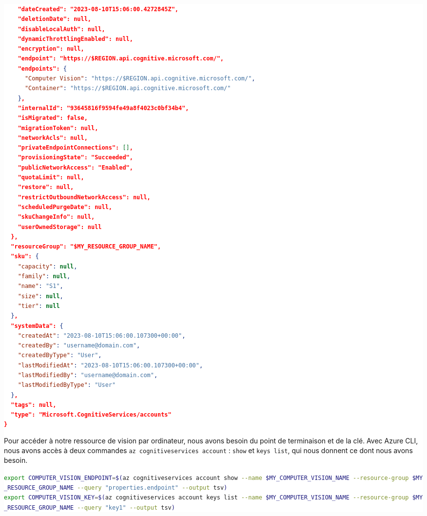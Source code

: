 ```json
    "dateCreated": "2023-08-10T15:06:00.4272845Z",
    "deletionDate": null,
    "disableLocalAuth": null,
    "dynamicThrottlingEnabled": null,
    "encryption": null,
    "endpoint": "https://$REGION.api.cognitive.microsoft.com/",
    "endpoints": {
      "Computer Vision": "https://$REGION.api.cognitive.microsoft.com/",
      "Container": "https://$REGION.api.cognitive.microsoft.com/"
    },
    "internalId": "93645816f9594fe49a8f4023c0bf34b4",
    "isMigrated": false,
    "migrationToken": null,
    "networkAcls": null,
    "privateEndpointConnections": [],
    "provisioningState": "Succeeded",
    "publicNetworkAccess": "Enabled",
    "quotaLimit": null,
    "restore": null,
    "restrictOutboundNetworkAccess": null,
    "scheduledPurgeDate": null,
    "skuChangeInfo": null,
    "userOwnedStorage": null
  },
  "resourceGroup": "$MY_RESOURCE_GROUP_NAME",
  "sku": {
    "capacity": null,
    "family": null,
    "name": "S1",
    "size": null,
    "tier": null
  },
  "systemData": {
    "createdAt": "2023-08-10T15:06:00.107300+00:00",
    "createdBy": "username@domain.com",
    "createdByType": "User",
    "lastModifiedAt": "2023-08-10T15:06:00.107300+00:00",
    "lastModifiedBy": "username@domain.com",
    "lastModifiedByType": "User"
  },
  "tags": null,
  "type": "Microsoft.CognitiveServices/accounts"
}
```

Pour accéder à notre ressource de vision par ordinateur, nous avons besoin du point de terminaison et de la clé. Avec Azure CLI, nous avons accès à deux commandes `az cognitiveservices account` : `show` et `keys list`, qui nous donnent ce dont nous avons besoin.

```bash
export COMPUTER_VISION_ENDPOINT=$(az cognitiveservices account show --name $MY_COMPUTER_VISION_NAME --resource-group $MY_RESOURCE_GROUP_NAME --query "properties.endpoint" --output tsv)
export COMPUTER_VISION_KEY=$(az cognitiveservices account keys list --name $MY_COMPUTER_VISION_NAME --resource-group $MY_RESOURCE_GROUP_NAME --query "key1" --output tsv)
```
